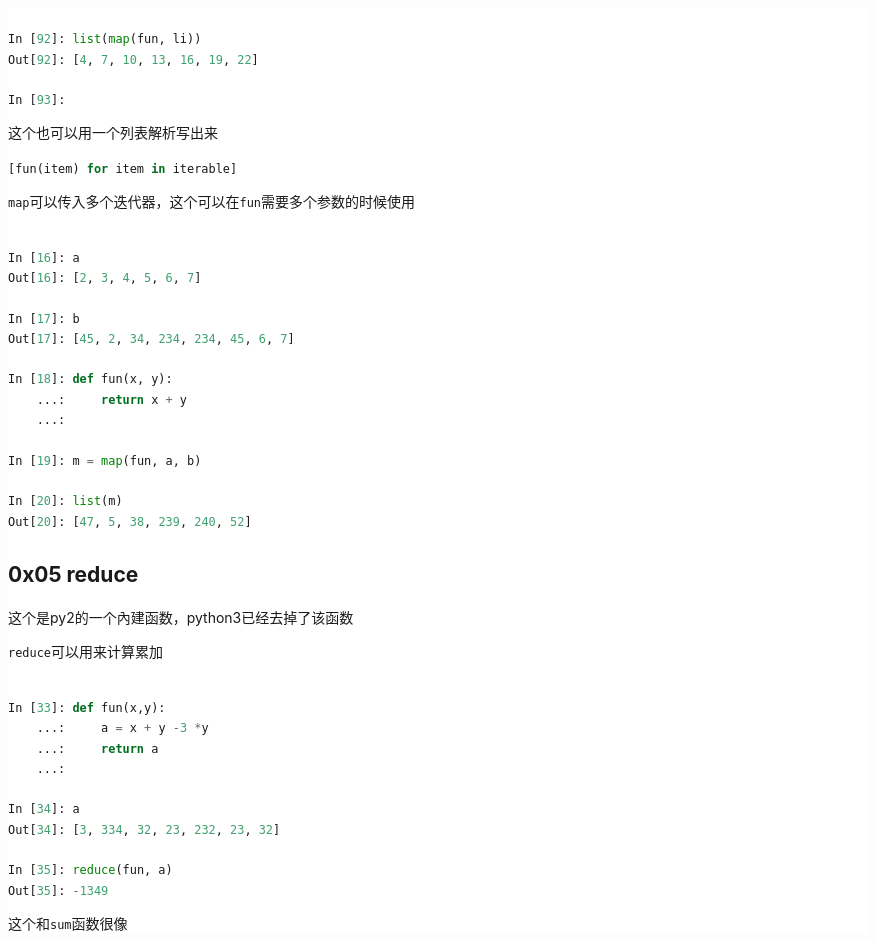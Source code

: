 ```python

In [92]: list(map(fun, li))
Out[92]: [4, 7, 10, 13, 16, 19, 22]

In [93]:
```
这个也可以用一个列表解析写出来
```python
[fun(item) for item in iterable]
```

`map`可以传入多个迭代器，这个可以在`fun`需要多个参数的时候使用
```python

In [16]: a
Out[16]: [2, 3, 4, 5, 6, 7]

In [17]: b
Out[17]: [45, 2, 34, 234, 234, 45, 6, 7]

In [18]: def fun(x, y):
    ...:     return x + y
    ...:

In [19]: m = map(fun, a, b)

In [20]: list(m)
Out[20]: [47, 5, 38, 239, 240, 52]

```




## 0x05 reduce
这个是py2的一个內建函数，python3已经去掉了该函数

`reduce`可以用来计算累加
```python

In [33]: def fun(x,y):
    ...:     a = x + y -3 *y
    ...:     return a
    ...:

In [34]: a
Out[34]: [3, 334, 32, 23, 232, 23, 32]

In [35]: reduce(fun, a)
Out[35]: -1349
```
这个和`sum`函数很像

